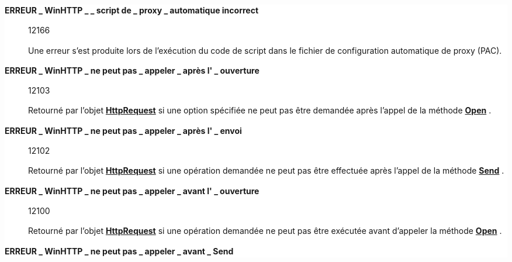 
</dt> </dl> </dd> <dt>

<span id="ERROR_WINHTTP_BAD_AUTO_PROXY_SCRIPT"></span><span id="error_winhttp_bad_auto_proxy_script"></span>**ERREUR \_ WinHTTP \_ \_ script de \_ proxy \_ automatique incorrect**
</dt> <dd> <dl> <dt>

12166
</dt> <dt>



Une erreur s’est produite lors de l’exécution du code de script dans le fichier de configuration automatique de proxy (PAC).


</dt> </dl> </dd> <dt>

<span id="ERROR_WINHTTP_CANNOT_CALL_AFTER_OPEN"></span><span id="error_winhttp_cannot_call_after_open"></span>**ERREUR \_ WinHTTP \_ ne peut pas \_ appeler \_ après l' \_ ouverture**
</dt> <dd> <dl> <dt>

12103
</dt> <dt>



Retourné par l’objet [**HttpRequest**](winhttprequest.md) si une option spécifiée ne peut pas être demandée après l’appel de la méthode [**Open**](iwinhttprequest-open.md) .


</dt> </dl> </dd> <dt>

<span id="ERROR_WINHTTP_CANNOT_CALL_AFTER_SEND"></span><span id="error_winhttp_cannot_call_after_send"></span>**ERREUR \_ WinHTTP \_ ne peut pas \_ appeler \_ après l' \_ envoi**
</dt> <dd> <dl> <dt>

12102
</dt> <dt>



Retourné par l’objet [**HttpRequest**](winhttprequest.md) si une opération demandée ne peut pas être effectuée après l’appel de la méthode [**Send**](iwinhttprequest-send.md) .


</dt> </dl> </dd> <dt>

<span id="ERROR_WINHTTP_CANNOT_CALL_BEFORE_OPEN"></span><span id="error_winhttp_cannot_call_before_open"></span>**ERREUR \_ WinHTTP \_ ne peut pas \_ appeler \_ avant l' \_ ouverture**
</dt> <dd> <dl> <dt>

12100
</dt> <dt>



Retourné par l’objet [**HttpRequest**](winhttprequest.md) si une opération demandée ne peut pas être exécutée avant d’appeler la méthode [**Open**](iwinhttprequest-open.md) .


</dt> </dl> </dd> <dt>

<span id="ERROR_WINHTTP_CANNOT_CALL_BEFORE_SEND"></span><span id="error_winhttp_cannot_call_before_send"></span>**ERREUR \_ WinHTTP \_ ne peut pas \_ appeler \_ avant \_ Send**
</dt> <dd> <dl> <dt>
